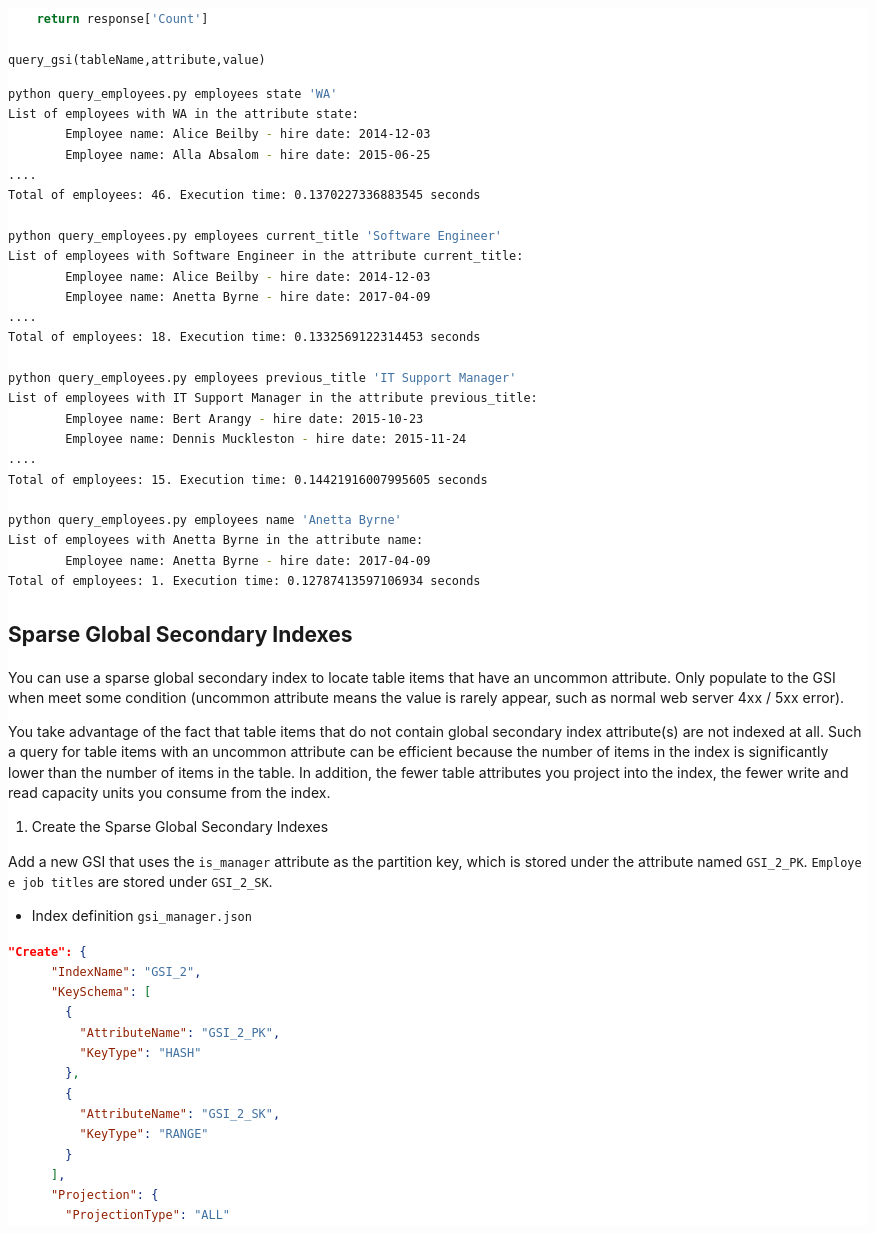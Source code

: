```python
    return response['Count']

query_gsi(tableName,attribute,value)
```

```bash
python query_employees.py employees state 'WA'
List of employees with WA in the attribute state:
        Employee name: Alice Beilby - hire date: 2014-12-03
        Employee name: Alla Absalom - hire date: 2015-06-25
....
Total of employees: 46. Execution time: 0.1370227336883545 seconds

python query_employees.py employees current_title 'Software Engineer'
List of employees with Software Engineer in the attribute current_title:
        Employee name: Alice Beilby - hire date: 2014-12-03
        Employee name: Anetta Byrne - hire date: 2017-04-09
....
Total of employees: 18. Execution time: 0.1332569122314453 seconds

python query_employees.py employees previous_title 'IT Support Manager'
List of employees with IT Support Manager in the attribute previous_title:
        Employee name: Bert Arangy - hire date: 2015-10-23
        Employee name: Dennis Muckleston - hire date: 2015-11-24
....
Total of employees: 15. Execution time: 0.14421916007995605 seconds

python query_employees.py employees name 'Anetta Byrne'
List of employees with Anetta Byrne in the attribute name:
        Employee name: Anetta Byrne - hire date: 2017-04-09
Total of employees: 1. Execution time: 0.12787413597106934 seconds
```

## Sparse Global Secondary Indexes

You can use a sparse global secondary index to locate table items that have an uncommon attribute. Only populate to the GSI when meet some condition (uncommon attribute means the value is rarely appear, such as normal web server 4xx / 5xx error). 

You take advantage of the fact that table items that do not contain global secondary index attribute(s) are not indexed at all. Such a query for table items with an uncommon attribute can be efficient because the number of items in the index is significantly lower than the number of items in the table. In addition, the fewer table attributes you project into the index, the fewer write and read capacity units you consume from the index.

1. Create the Sparse Global Secondary Indexes

Add a new GSI that uses the `is_manager` attribute as the partition key, which is stored under the attribute named `GSI_2_PK`. `Employee job titles` are stored under `GSI_2_SK`.

- Index definition `gsi_manager.json`
```json
"Create": {
      "IndexName": "GSI_2",
      "KeySchema": [
        {
          "AttributeName": "GSI_2_PK",
          "KeyType": "HASH"
        },
        {
          "AttributeName": "GSI_2_SK",
          "KeyType": "RANGE"
        }
      ],
      "Projection": {
        "ProjectionType": "ALL"
```
